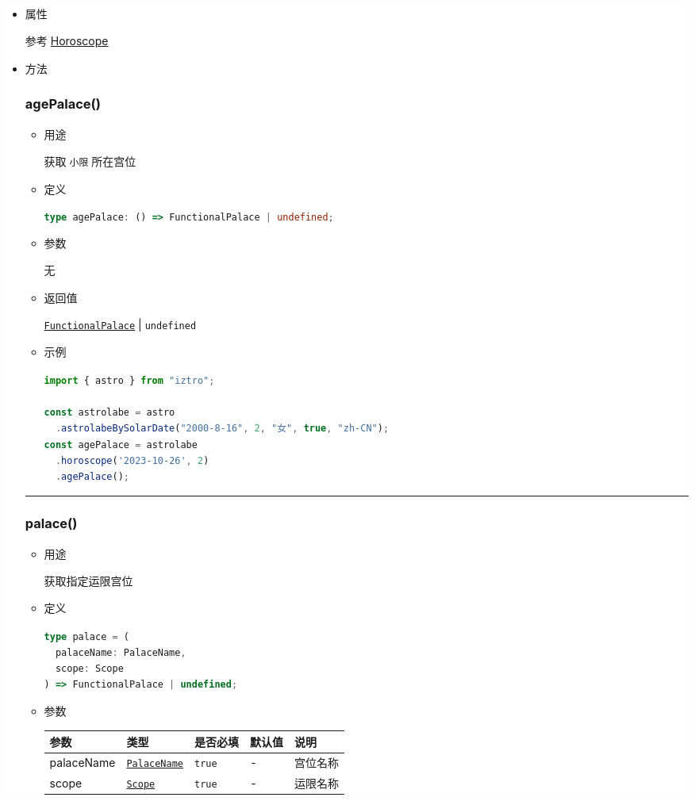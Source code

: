 - 属性

  参考 [Horoscope](../type-definition.md#horoscope)

- 方法
  
  ### agePalace() <Badge type="warning" text="v1.3.0" />

  - 用途

    获取 `小限` 所在宫位

  - 定义

    ```ts
    type agePalace: () => FunctionalPalace | undefined;
    ```

  - 参数

    无

  - 返回值

    [`FunctionalPalace`](./palace.md#functionalpalace) | `undefined`

  - 示例

    ```ts
    import { astro } from "iztro";

    const astrolabe = astro
      .astrolabeBySolarDate("2000-8-16", 2, "女", true, "zh-CN");
    const agePalace = astrolabe
      .horoscope('2023-10-26', 2)
      .agePalace();
    ```

  ***

  ### palace() <Badge type="warning" text="v1.3.0" />

  - 用途

    获取指定运限宫位

  - 定义

    ```ts
    type palace = (
      palaceName: PalaceName, 
      scope: Scope
    ) => FunctionalPalace | undefined;
    ```
    
  - 参数

    | 参数        | 类型                                      | 是否必填 | 默认值 | 说明                 |
    | ----------- | --------------------------------------- | -------- | ------ | -------------------- |
    | palaceName | [`PalaceName`](../type-definition.md#palacename) | `true`   | -      | 宫位名称 |
    | scope | [`Scope`](../type-definition.md#scope) | `true`   | -      | 运限名称 |
